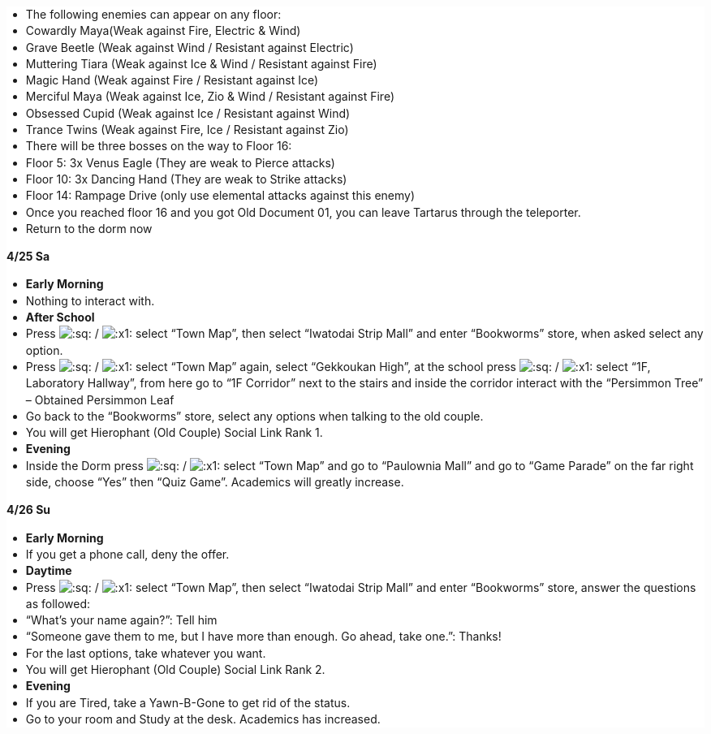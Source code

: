 - The following enemies can appear on any floor:
- Cowardly Maya(Weak against Fire, Electric & Wind)
- Grave Beetle (Weak against Wind / Resistant against Electric)
- Muttering Tiara (Weak against Ice & Wind / Resistant against Fire)
- Magic Hand (Weak against Fire / Resistant against Ice)
- Merciful Maya (Weak against Ice, Zio & Wind / Resistant against Fire)
- Obsessed Cupid (Weak against Ice / Resistant against Wind)
- Trance Twins (Weak against Fire, Ice / Resistant against Zio)
- There will be three bosses on the way to Floor 16:
- Floor 5: 3x Venus Eagle (They are weak to Pierce attacks)
- Floor 10: 3x Dancing Hand (They are weak to Strike attacks)
- Floor 14: Rampage Drive (only use elemental attacks against this enemy)
- Once you reached floor 16 and you got Old Document 01, you can leave Tartarus through the teleporter.
- Return to the dorm now

**4/25 Sa**

- **Early Morning**
- Nothing to interact with.
- **After School**
- Press ![:sq:](https://www.powerpyx.com/wp-includes/images/smilies/square.png) / ![:x1:](https://www.powerpyx.com/wp-includes/images/smilies/x1.png) select “Town Map”, then select “Iwatodai Strip Mall” and enter “Bookworms” store, when asked select any option.
- Press ![:sq:](https://www.powerpyx.com/wp-includes/images/smilies/square.png) / ![:x1:](https://www.powerpyx.com/wp-includes/images/smilies/x1.png) select “Town Map” again, select “Gekkoukan High”, at the school press ![:sq:](https://www.powerpyx.com/wp-includes/images/smilies/square.png) / ![:x1:](https://www.powerpyx.com/wp-includes/images/smilies/x1.png) select “1F, Laboratory Hallway”, from here go to “1F Corridor” next to the stairs and inside the corridor interact with the “Persimmon Tree” – Obtained Persimmon Leaf
- Go back to the “Bookworms” store, select any options when talking to the old couple.
- You will get Hierophant (Old Couple) Social Link Rank 1.
- **Evening**
- Inside the Dorm press ![:sq:](https://www.powerpyx.com/wp-includes/images/smilies/square.png) / ![:x1:](https://www.powerpyx.com/wp-includes/images/smilies/x1.png) select “Town Map” and go to “Paulownia Mall” and go to “Game Parade” on the far right side, choose “Yes” then “Quiz Game”. Academics will greatly increase.

**4/26 Su**

- **Early Morning**
- If you get a phone call, deny the offer.
- **Daytime**
- Press ![:sq:](https://www.powerpyx.com/wp-includes/images/smilies/square.png) / ![:x1:](https://www.powerpyx.com/wp-includes/images/smilies/x1.png) select “Town Map”, then select “Iwatodai Strip Mall” and enter “Bookworms” store, answer the questions as followed:
- “What’s your name again?”: Tell him
- “Someone gave them to me, but I have more than enough. Go ahead, take one.”: Thanks!
- For the last options, take whatever you want.
- You will get Hierophant (Old Couple) Social Link Rank 2.
- **Evening**
- If you are Tired, take a Yawn-B-Gone to get rid of the status.
- Go to your room and Study at the desk. Academics has increased.
